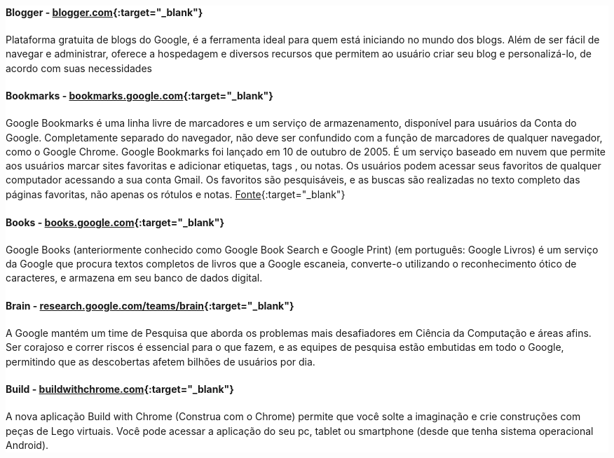 #### Blogger - [blogger.com](https://www.blogger.com/){:target="_blank"}
Plataforma gratuita de blogs do Google, é a ferramenta ideal para quem está iniciando no mundo dos blogs. Além de ser fácil de navegar e administrar, oferece a hospedagem e diversos recursos que permitem ao usuário criar seu blog e personalizá-lo, de acordo com suas necessidades

#### Bookmarks - [bookmarks.google.com](http://bookmarks.google.com/){:target="_blank"} 
Google Bookmarks é uma linha livre de marcadores e um serviço de armazenamento, disponível para usuários da Conta do Google. Completamente separado do navegador, não deve ser confundido com a função de marcadores de qualquer navegador, como o Google Chrome. Google Bookmarks foi lançado em 10 de outubro de 2005. É um serviço baseado em nuvem que permite aos usuários marcar sites favoritas e adicionar etiquetas, tags , ou notas. Os usuários podem acessar seus favoritos de qualquer computador acessando a sua conta Gmail. Os favoritos são pesquisáveis, e as buscas são realizadas no texto completo das páginas favoritas, não apenas os rótulos e notas. [Fonte](https://pt.m.wikipedia.org/wiki/Google_Bookmarks){:target="_blank"}

#### Books - [books.google.com](https://books.google.com/){:target="_blank"}
Google Books (anteriormente conhecido como Google Book Search e Google Print) (em português: Google Livros) é um serviço da Google que procura textos completos de livros que a Google escaneia, converte-o utilizando o reconhecimento ótico de caracteres, e armazena em seu banco de dados digital.

#### Brain - [research.google.com/teams/brain](https://research.google.com/teams/brain/){:target="_blank"} 
A Google mantém um time de Pesquisa que aborda os problemas mais desafiadores em Ciência da Computação e áreas afins. Ser corajoso e correr riscos é essencial para o que fazem, e as equipes de pesquisa estão embutidas em todo o Google, permitindo que as descobertas afetem bilhões de usuários por dia.

<iframe 
  width="100%" 
  height="455" 
  src="http://www.youtube.com/embed/0wqc69oNbms" 
  frameborder="0" 
  allowfullscreen>
</iframe>

#### Build - [buildwithchrome.com](https://www.buildwithchrome.com/){:target="_blank"} 
A nova aplicação Build with Chrome (Construa com o Chrome) permite que você solte a imaginação e crie construções com peças de Lego virtuais. Você pode acessar a aplicação do seu pc, tablet ou smartphone (desde que tenha sistema operacional Android).

<iframe 
  width="100%" 
  height="455" 
  src="http://www.youtube.com/embed/r4TIkhm2tWc" 
  frameborder="0" 
  allowfullscreen>
</iframe>
